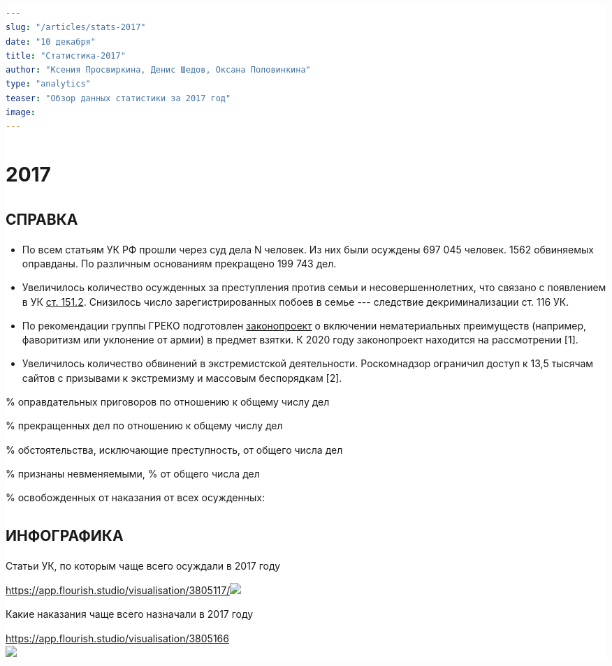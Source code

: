 ```yaml
---
slug: "/articles/stats-2017"
date: "10 декабря"
title: "Статистика-2017"
author: "Ксения Просвиркина, Денис Шедов, Оксана Половинкина"
type: "analytics"
teaser: "Обзор данных статистики за 2017 год"
image:
---
```


# 2017 

## СПРАВКА

- По всем статьям УК РФ прошли через суд дела N человек. Из них были осуждены 697 045 человек. 1562 обвиняемых оправданы. По различным основаниям прекращено 199 743 дел.

- Увеличилось количество осужденных за преступления против семьи и несовершеннолетних, что связано с появлением в УК [ст. 151.2](http://www.consultant.ru/document/cons_doc_LAW_10699/9285eb13d469d7111151c8c9562ccf17be82fb2f/). Снизилось число зарегистрированных побоев в семье --- следствие декриминализации ст. 116 УК.

- По рекомендации группы ГРЕКО подготовлен [законопроект](<http://asozd2.duma.gov.ru/main.nsf/(Spravka)?OpenAgent&RN=232807-7>) о включении нематериальных преимуществ (например, фаворитизм или уклонение от армии) в предмет взятки. К 2020 году законопроект находится на рассмотрении [1].

- Увеличилось количество обвинений в экстремистской деятельности. Роскомнадзор ограничил доступ к 13,5 тысячам сайтов с призывами к экстремизму и массовым беспорядкам [2].

% оправдательных приговоров по отношению к общему числу дел

% прекращенных дел по отношению к общему числу дел

% обстоятельства, исключающие преступность, от общего числа дел

% признаны невменяемыми, % от общего числа дел

% освобожденных от наказания от всех осужденных:

## ИНФОГРАФИКА

Статьи УК, по которым чаще всего осуждали в 2017 году

<https://app.flourish.studio/visualisation/3805117/>![](https://lh6.googleusercontent.com/PfbVm-W5iHbdW6fCA52KKHZerCk8fsAAplsMl1TVH9vXpE8GlZ6FMebFNqgOiDnFZOJ3woZvRfR47A3VZfPfd_jFOncXloy8EAnH67YPqr-EG0tzssyv-nI-PKWd7RJ_BS2VW8vD)

Какие наказания чаще всего назначали в 2017 году

<https://app.flourish.studio/visualisation/3805166>\
![](https://lh3.googleusercontent.com/jy2X8kwHwAl69qclhQzuJWmPEUL_0s-_rmvRBsk3ZpilD5iN7nsxxsmLA_kOBh2ZoeshMMvWtJVahHS2Pr1_BsmfSHqsecU7XP_986-9bv8eoiUtEFG4Ti1qwNOvTkug1jOvvXWk)
